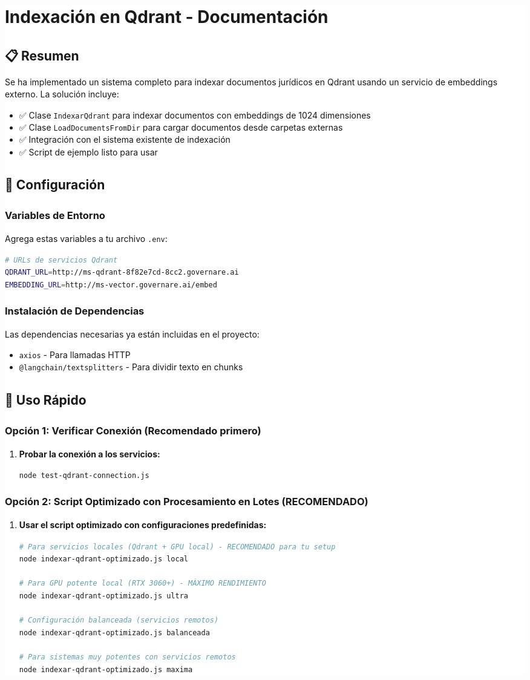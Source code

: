 # Indexación en Qdrant - Documentación

## 📋 Resumen

Se ha implementado un sistema completo para indexar documentos jurídicos en Qdrant usando un servicio de embeddings externo. La solución incluye:

- ✅ Clase `IndexarQdrant` para indexar documentos con embeddings de 1024 dimensiones
- ✅ Clase `LoadDocumentsFromDir` para cargar documentos desde carpetas externas
- ✅ Integración con el sistema existente de indexación
- ✅ Script de ejemplo listo para usar

## 🔧 Configuración

### Variables de Entorno

Agrega estas variables a tu archivo `.env`:

```bash
# URLs de servicios Qdrant
QDRANT_URL=http://ms-qdrant-8f82e7cd-8cc2.governare.ai
EMBEDDING_URL=http://ms-vector.governare.ai/embed
```

### Instalación de Dependencias

Las dependencias necesarias ya están incluidas en el proyecto:
- `axios` - Para llamadas HTTP
- `@langchain/textsplitters` - Para dividir texto en chunks

## 🚀 Uso Rápido

### Opción 1: Verificar Conexión (Recomendado primero)

1. **Probar la conexión a los servicios:**
   ```bash
   node test-qdrant-connection.js
   ```

### Opción 2: Script Optimizado con Procesamiento en Lotes (RECOMENDADO)

1. **Usar el script optimizado con configuraciones predefinidas:**
   ```bash
   # Para servicios locales (Qdrant + GPU local) - RECOMENDADO para tu setup
   node indexar-qdrant-optimizado.js local
   
   # Para GPU potente local (RTX 3060+) - MÁXIMO RENDIMIENTO
   node indexar-qdrant-optimizado.js ultra
   
   # Configuración balanceada (servicios remotos)
   node indexar-qdrant-optimizado.js balanceada
   
   # Para sistemas muy potentes con servicios remotos
   node indexar-qdrant-optimizado.js maxima
   ```
